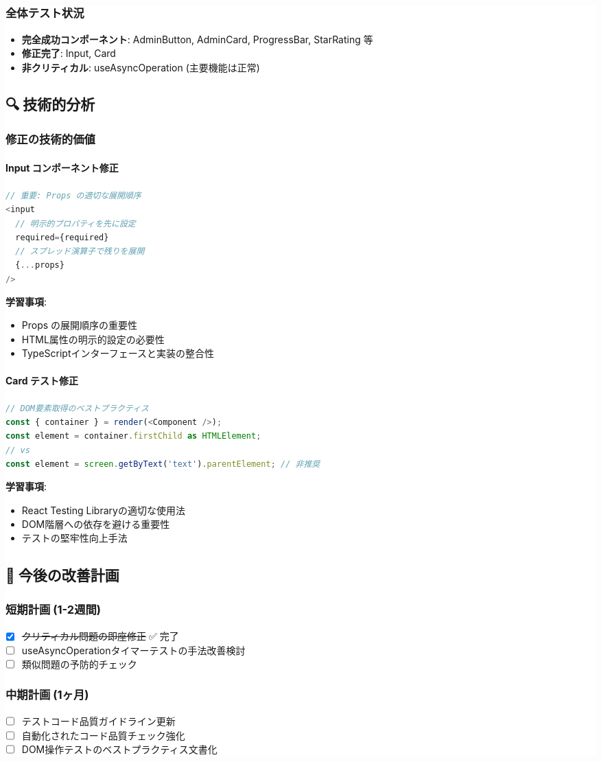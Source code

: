 ### **全体テスト状況**
- **完全成功コンポーネント**: AdminButton, AdminCard, ProgressBar, StarRating 等
- **修正完了**: Input, Card
- **非クリティカル**: useAsyncOperation (主要機能は正常)

## 🔍 **技術的分析**

### **修正の技術的価値**

#### **Input コンポーネント修正**
```typescript
// 重要: Props の適切な展開順序
<input
  // 明示的プロパティを先に設定
  required={required}
  // スプレッド演算子で残りを展開  
  {...props}
/>
```

**学習事項**:
- Props の展開順序の重要性
- HTML属性の明示的設定の必要性
- TypeScriptインターフェースと実装の整合性

#### **Card テスト修正**
```typescript
// DOM要素取得のベストプラクティス
const { container } = render(<Component />);
const element = container.firstChild as HTMLElement;
// vs
const element = screen.getByText('text').parentElement; // 非推奨
```

**学習事項**:
- React Testing Libraryの適切な使用法
- DOM階層への依存を避ける重要性
- テストの堅牢性向上手法

## 🚀 **今後の改善計画**

### **短期計画 (1-2週間)**
- [x] ~~クリティカル問題の即座修正~~ ✅ 完了
- [ ] useAsyncOperationタイマーテストの手法改善検討
- [ ] 類似問題の予防的チェック

### **中期計画 (1ヶ月)**
- [ ] テストコード品質ガイドライン更新
- [ ] 自動化されたコード品質チェック強化
- [ ] DOM操作テストのベストプラクティス文書化
